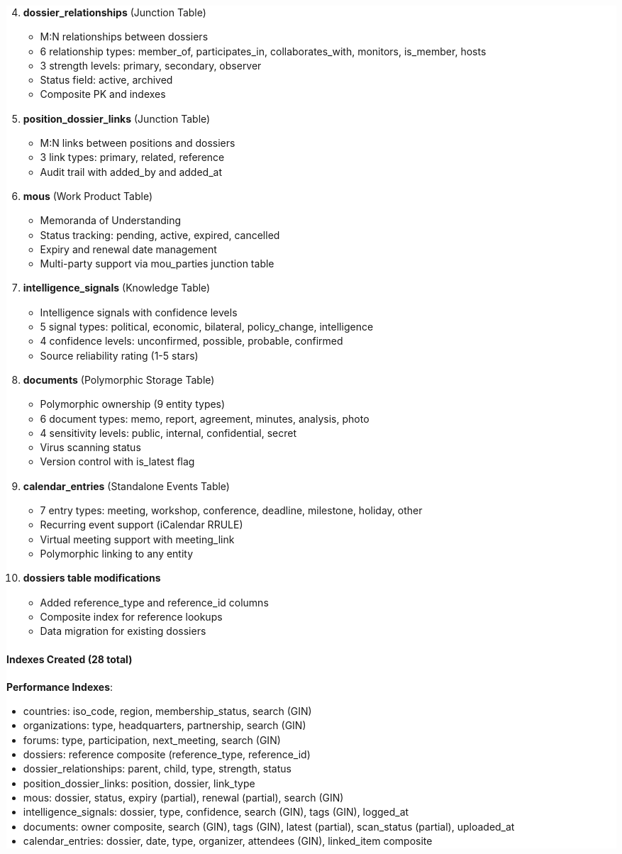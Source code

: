 4. **dossier_relationships** (Junction Table)
   - M:N relationships between dossiers
   - 6 relationship types: member_of, participates_in, collaborates_with, monitors, is_member, hosts
   - 3 strength levels: primary, secondary, observer
   - Status field: active, archived
   - Composite PK and indexes

5. **position_dossier_links** (Junction Table)
   - M:N links between positions and dossiers
   - 3 link types: primary, related, reference
   - Audit trail with added_by and added_at

6. **mous** (Work Product Table)
   - Memoranda of Understanding
   - Status tracking: pending, active, expired, cancelled
   - Expiry and renewal date management
   - Multi-party support via mou_parties junction table

7. **intelligence_signals** (Knowledge Table)
   - Intelligence signals with confidence levels
   - 5 signal types: political, economic, bilateral, policy_change, intelligence
   - 4 confidence levels: unconfirmed, possible, probable, confirmed
   - Source reliability rating (1-5 stars)

8. **documents** (Polymorphic Storage Table)
   - Polymorphic ownership (9 entity types)
   - 6 document types: memo, report, agreement, minutes, analysis, photo
   - 4 sensitivity levels: public, internal, confidential, secret
   - Virus scanning status
   - Version control with is_latest flag

9. **calendar_entries** (Standalone Events Table)
   - 7 entry types: meeting, workshop, conference, deadline, milestone, holiday, other
   - Recurring event support (iCalendar RRULE)
   - Virtual meeting support with meeting_link
   - Polymorphic linking to any entity

10. **dossiers table modifications**
    - Added reference_type and reference_id columns
    - Composite index for reference lookups
    - Data migration for existing dossiers

#### Indexes Created (28 total)

**Performance Indexes**:
- countries: iso_code, region, membership_status, search (GIN)
- organizations: type, headquarters, partnership, search (GIN)
- forums: type, participation, next_meeting, search (GIN)
- dossiers: reference composite (reference_type, reference_id)
- dossier_relationships: parent, child, type, strength, status
- position_dossier_links: position, dossier, link_type
- mous: dossier, status, expiry (partial), renewal (partial), search (GIN)
- intelligence_signals: dossier, type, confidence, search (GIN), tags (GIN), logged_at
- documents: owner composite, search (GIN), tags (GIN), latest (partial), scan_status (partial), uploaded_at
- calendar_entries: dossier, date, type, organizer, attendees (GIN), linked_item composite
